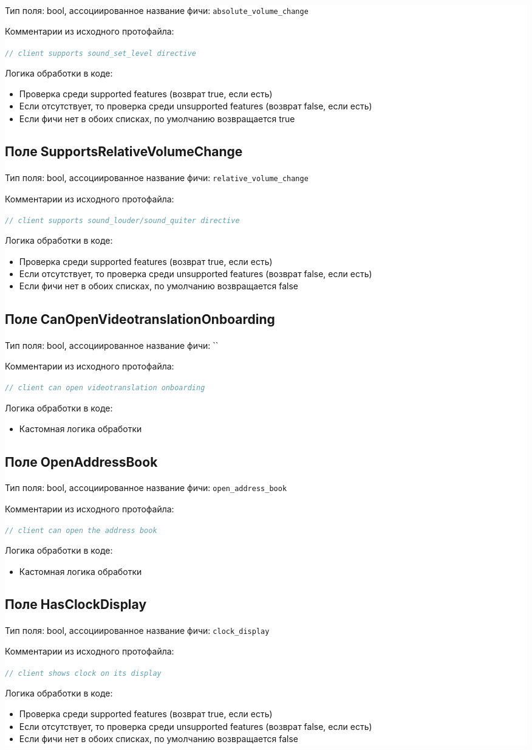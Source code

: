Тип поля: bool, ассоциированное название фичи: `absolute_volume_change`

Комментарии из исходного протофайла:
```cpp
// client supports sound_set_level directive
```

Логика обработки в коде:
* Проверка среди supported features (возврат true, если есть)
* Если отсутствует, то проверка среди unsupported features (возврат false, если есть)
* Если фичи нет в обоих списках, по умолчанию возвращается true
## Поле SupportsRelativeVolumeChange 

Тип поля: bool, ассоциированное название фичи: `relative_volume_change`

Комментарии из исходного протофайла:
```cpp
// client supports sound_louder/sound_quiter directive
```

Логика обработки в коде:
* Проверка среди supported features (возврат true, если есть)
* Если отсутствует, то проверка среди unsupported features (возврат false, если есть)
* Если фичи нет в обоих списках, по умолчанию возвращается false
## Поле CanOpenVideotranslationOnboarding 

Тип поля: bool, ассоциированное название фичи: ``

Комментарии из исходного протофайла:
```cpp
// client can open videotranslation onboarding
```

Логика обработки в коде:
* Кастомная логика обработки
## Поле OpenAddressBook 

Тип поля: bool, ассоциированное название фичи: `open_address_book`

Комментарии из исходного протофайла:
```cpp
// client can open the address book
```

Логика обработки в коде:
* Кастомная логика обработки
## Поле HasClockDisplay 

Тип поля: bool, ассоциированное название фичи: `clock_display`

Комментарии из исходного протофайла:
```cpp
// client shows clock on its display
```

Логика обработки в коде:
* Проверка среди supported features (возврат true, если есть)
* Если отсутствует, то проверка среди unsupported features (возврат false, если есть)
* Если фичи нет в обоих списках, по умолчанию возвращается false
